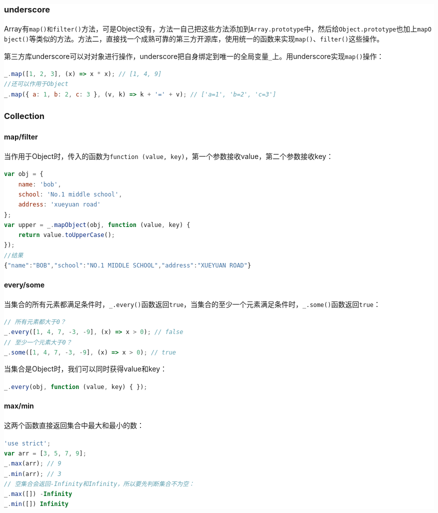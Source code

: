 ### underscore

Array有`map()和filter()`方法，可是Object没有，方法一自己把这些方法添加到`Array.prototype`中，然后给`Object.prototype`也加上`mapObject()`等类似的方法。方法二，直接找一个成熟可靠的第三方开源库，使用统一的函数来实现`map()`、`filter()`这些操作。

第三方库underscore可以对对象进行操作，underscore把自身绑定到唯一的全局变量`_`上。用underscore实现`map()`操作：

```js
_.map([1, 2, 3], (x) => x * x); // [1, 4, 9]
//还可以作用于Object
_.map({ a: 1, b: 2, c: 3 }, (v, k) => k + '=' + v); // ['a=1', 'b=2', 'c=3']
```

### Collection

#### map/filter

当作用于Object时，传入的函数为`function (value, key)`，第一个参数接收value，第二个参数接收key：

```js
var obj = {
    name: 'bob',
    school: 'No.1 middle school',
    address: 'xueyuan road'
};
var upper = _.mapObject(obj, function (value, key) {
    return value.toUpperCase();
});
//结果
{"name":"BOB","school":"NO.1 MIDDLE SCHOOL","address":"XUEYUAN ROAD"}
```

#### every/some

当集合的所有元素都满足条件时，`_.every()`函数返回`true`，当集合的至少一个元素满足条件时，`_.some()`函数返回`true`：

```js
// 所有元素都大于0？
_.every([1, 4, 7, -3, -9], (x) => x > 0); // false
// 至少一个元素大于0？
_.some([1, 4, 7, -3, -9], (x) => x > 0); // true
```

当集合是Object时，我们可以同时获得value和key：

```js
_.every(obj, function (value, key) { });
```

#### max/min

这两个函数直接返回集合中最大和最小的数：

```js
'use strict';
var arr = [3, 5, 7, 9];
_.max(arr); // 9
_.min(arr); // 3
// 空集合会返回-Infinity和Infinity，所以要先判断集合不为空：
_.max([]) -Infinity
_.min([]) Infinity
```
